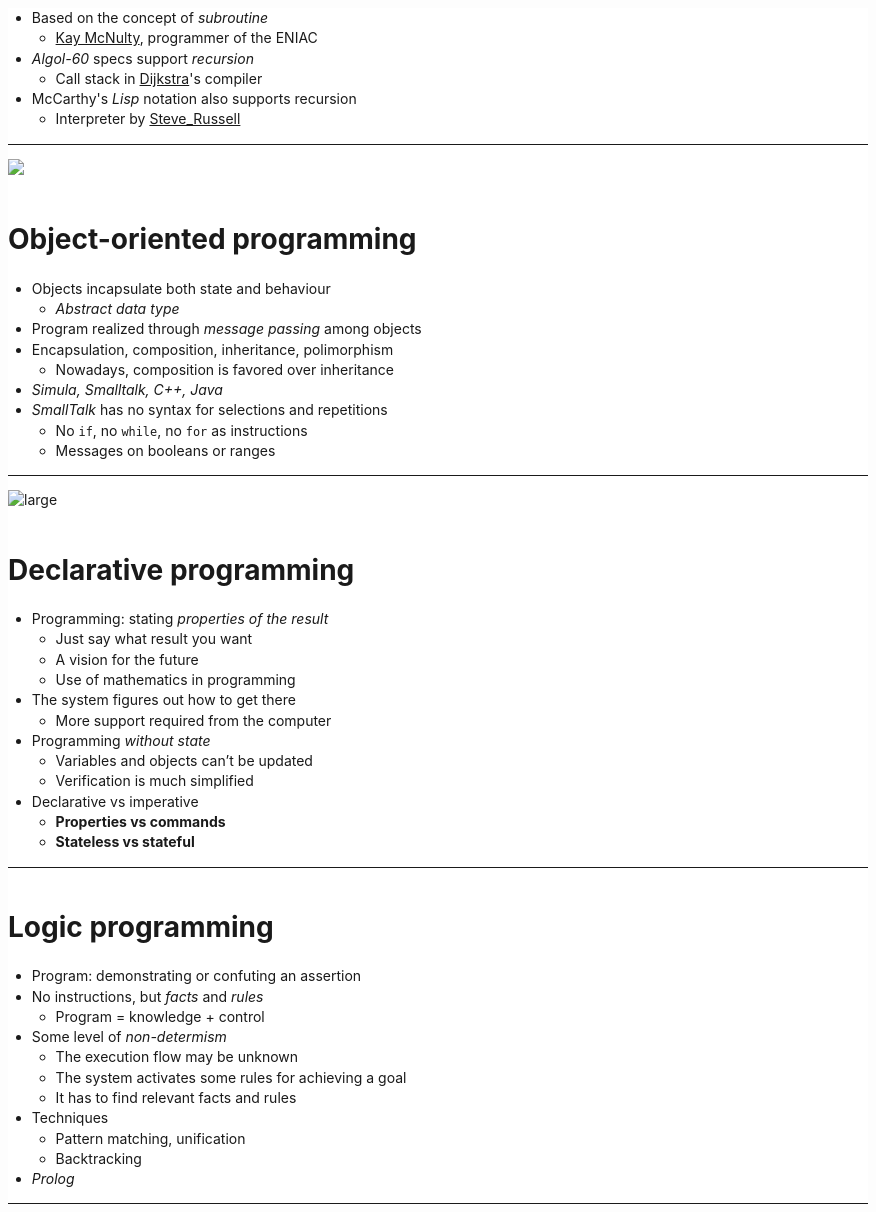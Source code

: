 - Based on the concept of *subroutine*
    - [Kay McNulty](https://en.wikipedia.org/wiki/Kathleen_Antonelli), programmer of the ENIAC
- *Algol-60* specs support *recursion*
    - Call stack in [Dijkstra](https://en.wikipedia.org/wiki/Edsger_W._Dijkstra)'s compiler
- McCarthy's *Lisp* notation also supports recursion
    - Interpreter by [Steve_Russell](https://en.wikipedia.org/wiki/Steve_Russell_(computer_scientist))

---

![](https://fondinfo.github.io/images/dev/imperative.svg)
# Object-oriented programming

- Objects incapsulate both state and behaviour
    - *Abstract data type*
- Program realized through *message passing* among objects
- Encapsulation, composition, inheritance, polimorphism
    - Nowadays, composition is favored over inheritance
- *Simula, Smalltalk, C++, Java*
- *SmallTalk* has no syntax for selections and repetitions
    - No `if`, no `while`, no `for` as instructions
    - Messages on booleans or ranges

---

![large](https://fondinfo.github.io/images/dev/paradigms.svg)
# Declarative programming

- Programming: stating *properties of the result*
    - Just say what result you want
    - A vision for the future
    - Use of mathematics in programming
- The system figures out how to get there
    - More support required from the computer
- Programming *without state*
    - Variables and objects can’t be updated
    - Verification is much simplified
- Declarative vs imperative
    - **Properties vs commands**
    - **Stateless vs stateful**

---

# Logic programming

- Program: demonstrating or confuting an assertion
- No instructions, but *facts* and *rules*
    - Program = knowledge + control
- Some level of *non-determism*
    - The execution flow may be unknown
    - The system activates some rules for achieving a goal
    - It has to find relevant facts and rules
- Techniques
    - Pattern matching, unification
    - Backtracking
- *Prolog*

---